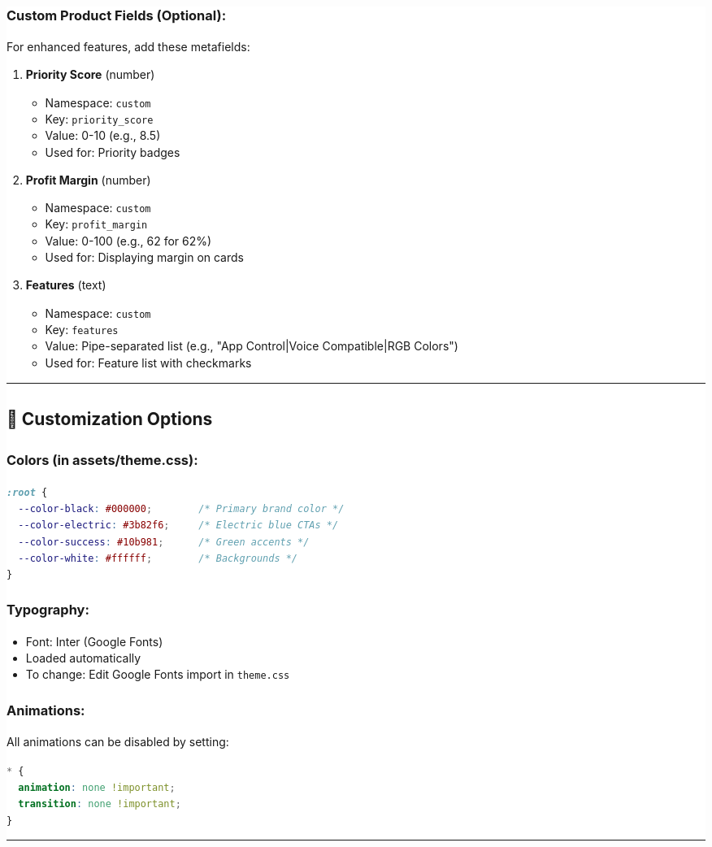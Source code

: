 ### Custom Product Fields (Optional):

For enhanced features, add these metafields:

1. **Priority Score** (number)
   - Namespace: `custom`
   - Key: `priority_score`
   - Value: 0-10 (e.g., 8.5)
   - Used for: Priority badges

2. **Profit Margin** (number)
   - Namespace: `custom`
   - Key: `profit_margin`
   - Value: 0-100 (e.g., 62 for 62%)
   - Used for: Displaying margin on cards

3. **Features** (text)
   - Namespace: `custom`
   - Key: `features`
   - Value: Pipe-separated list (e.g., "App Control|Voice Compatible|RGB Colors")
   - Used for: Feature list with checkmarks

---

## 🎨 Customization Options

### Colors (in assets/theme.css):

```css
:root {
  --color-black: #000000;        /* Primary brand color */
  --color-electric: #3b82f6;     /* Electric blue CTAs */
  --color-success: #10b981;      /* Green accents */
  --color-white: #ffffff;        /* Backgrounds */
}
```

### Typography:

- Font: Inter (Google Fonts)
- Loaded automatically
- To change: Edit Google Fonts import in `theme.css`

### Animations:

All animations can be disabled by setting:
```css
* {
  animation: none !important;
  transition: none !important;
}
```

---
